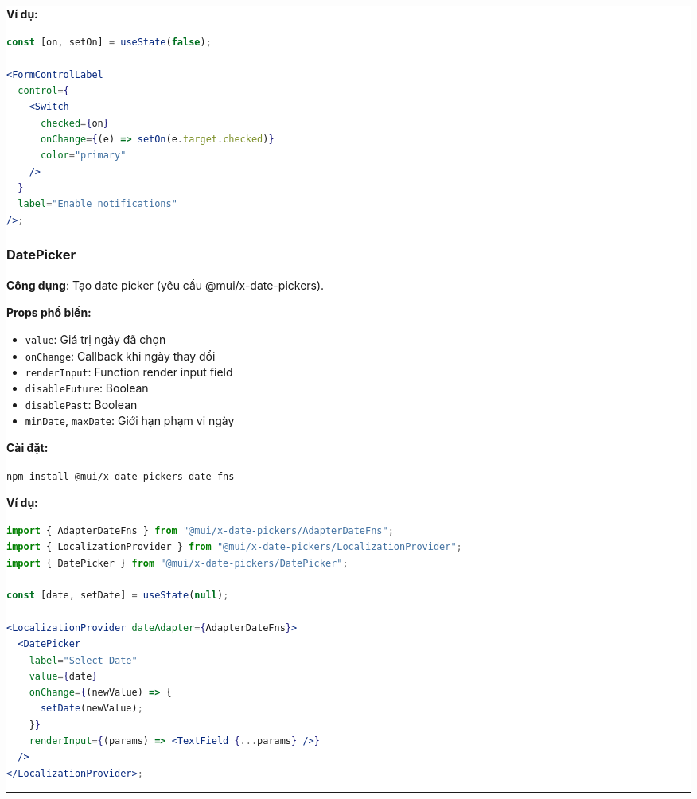 **Ví dụ:**

```jsx
const [on, setOn] = useState(false);

<FormControlLabel
  control={
    <Switch
      checked={on}
      onChange={(e) => setOn(e.target.checked)}
      color="primary"
    />
  }
  label="Enable notifications"
/>;
```

### DatePicker

**Công dụng**: Tạo date picker (yêu cầu @mui/x-date-pickers).

**Props phổ biến:**

- `value`: Giá trị ngày đã chọn
- `onChange`: Callback khi ngày thay đổi
- `renderInput`: Function render input field
- `disableFuture`: Boolean
- `disablePast`: Boolean
- `minDate`, `maxDate`: Giới hạn phạm vi ngày

**Cài đặt:**

```bash
npm install @mui/x-date-pickers date-fns
```

**Ví dụ:**

```jsx
import { AdapterDateFns } from "@mui/x-date-pickers/AdapterDateFns";
import { LocalizationProvider } from "@mui/x-date-pickers/LocalizationProvider";
import { DatePicker } from "@mui/x-date-pickers/DatePicker";

const [date, setDate] = useState(null);

<LocalizationProvider dateAdapter={AdapterDateFns}>
  <DatePicker
    label="Select Date"
    value={date}
    onChange={(newValue) => {
      setDate(newValue);
    }}
    renderInput={(params) => <TextField {...params} />}
  />
</LocalizationProvider>;
```

---